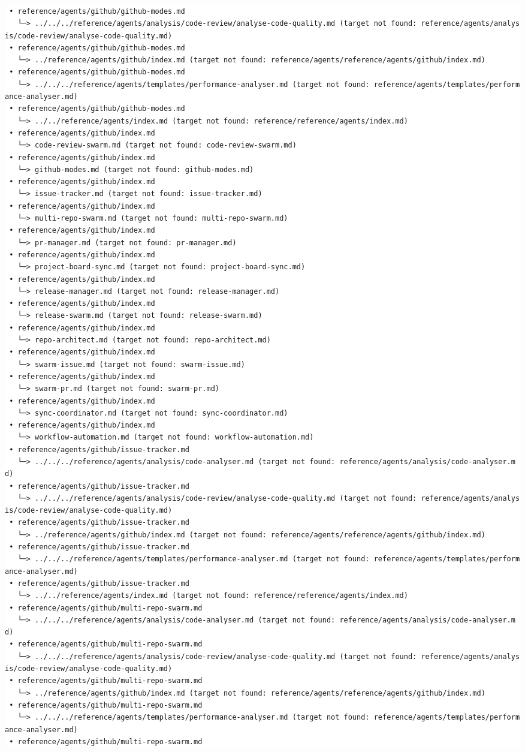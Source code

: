      • reference/agents/github/github-modes.md
       └─> ../../../reference/agents/analysis/code-review/analyse-code-quality.md (target not found: reference/agents/analysis/code-review/analyse-code-quality.md)
     • reference/agents/github/github-modes.md
       └─> ../reference/agents/github/index.md (target not found: reference/agents/reference/agents/github/index.md)
     • reference/agents/github/github-modes.md
       └─> ../../../reference/agents/templates/performance-analyser.md (target not found: reference/agents/templates/performance-analyser.md)
     • reference/agents/github/github-modes.md
       └─> ../../reference/agents/index.md (target not found: reference/reference/agents/index.md)
     • reference/agents/github/index.md
       └─> code-review-swarm.md (target not found: code-review-swarm.md)
     • reference/agents/github/index.md
       └─> github-modes.md (target not found: github-modes.md)
     • reference/agents/github/index.md
       └─> issue-tracker.md (target not found: issue-tracker.md)
     • reference/agents/github/index.md
       └─> multi-repo-swarm.md (target not found: multi-repo-swarm.md)
     • reference/agents/github/index.md
       └─> pr-manager.md (target not found: pr-manager.md)
     • reference/agents/github/index.md
       └─> project-board-sync.md (target not found: project-board-sync.md)
     • reference/agents/github/index.md
       └─> release-manager.md (target not found: release-manager.md)
     • reference/agents/github/index.md
       └─> release-swarm.md (target not found: release-swarm.md)
     • reference/agents/github/index.md
       └─> repo-architect.md (target not found: repo-architect.md)
     • reference/agents/github/index.md
       └─> swarm-issue.md (target not found: swarm-issue.md)
     • reference/agents/github/index.md
       └─> swarm-pr.md (target not found: swarm-pr.md)
     • reference/agents/github/index.md
       └─> sync-coordinator.md (target not found: sync-coordinator.md)
     • reference/agents/github/index.md
       └─> workflow-automation.md (target not found: workflow-automation.md)
     • reference/agents/github/issue-tracker.md
       └─> ../../../reference/agents/analysis/code-analyser.md (target not found: reference/agents/analysis/code-analyser.md)
     • reference/agents/github/issue-tracker.md
       └─> ../../../reference/agents/analysis/code-review/analyse-code-quality.md (target not found: reference/agents/analysis/code-review/analyse-code-quality.md)
     • reference/agents/github/issue-tracker.md
       └─> ../reference/agents/github/index.md (target not found: reference/agents/reference/agents/github/index.md)
     • reference/agents/github/issue-tracker.md
       └─> ../../../reference/agents/templates/performance-analyser.md (target not found: reference/agents/templates/performance-analyser.md)
     • reference/agents/github/issue-tracker.md
       └─> ../../reference/agents/index.md (target not found: reference/reference/agents/index.md)
     • reference/agents/github/multi-repo-swarm.md
       └─> ../../../reference/agents/analysis/code-analyser.md (target not found: reference/agents/analysis/code-analyser.md)
     • reference/agents/github/multi-repo-swarm.md
       └─> ../../../reference/agents/analysis/code-review/analyse-code-quality.md (target not found: reference/agents/analysis/code-review/analyse-code-quality.md)
     • reference/agents/github/multi-repo-swarm.md
       └─> ../reference/agents/github/index.md (target not found: reference/agents/reference/agents/github/index.md)
     • reference/agents/github/multi-repo-swarm.md
       └─> ../../../reference/agents/templates/performance-analyser.md (target not found: reference/agents/templates/performance-analyser.md)
     • reference/agents/github/multi-repo-swarm.md